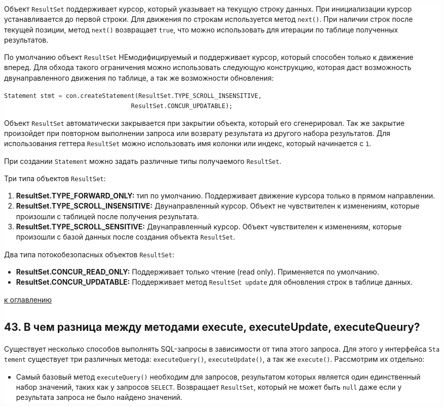 Объект `ResultSet` поддерживает курсор, который указывает на текущую строку данных.
При инициализации курсор устанавливается до первой строки. Для движения по строкам используется метод `next()`.
При наличии строк после текущей позиции, метод `next()` возвращает `true`, что можно использовать для итерации по таблице
полученных результатов.

По умолчанию объект `ResultSet` НЕмодифицируемый и поддерживает курсор, который способен только к движение вперед.
Для обхода такого ограничения можно использовать следующую конструкцию, которая даст возможность двунаправленного
движения по таблице, а так же возможности обновления:

```sql
Statement stmt = con.createStatement(ResultSet.TYPE_SCROLL_INSENSITIVE,
                                   ResultSet.CONCUR_UPDATABLE);
```

Объект `ResultSet` автоматически закрывается при закрытии объекта, который его сгенерировал.
Так же закрытие произойдет при повторном выполнении запроса или возврату результата из другого набора результатов.
Для использования геттера `ResultSet` можно использовать имя колонки или индекс, который начинается с `1`.

При создании `Statement` можно задать различные типы получаемого `ResultSet`.

Три типа объектов `ResultSet`:

1. **ResultSet.TYPE_FORWARD_ONLY:** тип по умолчанию. Поддерживает движение курсора только в прямом направлении.
2. **ResultSet.TYPE_SCROLL_INSENSITIVE:** Двунаправленный курсор. Объект не чувствителен к изменениям,
   которые произошли с таблицей после получения результата.
3. **ResultSet.TYPE_SCROLL_SENSITIVE:** Двунаправленный курсор. Объект чувствителен к изменениям, которые
   произошли с базой данных после создания объекта `ResultSet`.

Два типа потокобезопасных объектов `ResultSet`:

+ **ResultSet.CONCUR_READ_ONLY:** Поддерживает только чтение (read only). Применяется по умолчанию.
+ **ResultSet.CONCUR_UPDATABLE:** Поддерживает метод `ResultSet update` для обновления строк в таблице данных.

[к оглавлению](#SQL)

## 43. В чем разница между методами execute, executeUpdate, executeQueury?

Существует несколько способов выполнять SQL-запросы в зависимости от типа этого запроса.
Для этого у интерфейса `Statement` существует три различных метода: `executeQuery()`, `executeUpdate()`, а так же `execute()`.
Рассмотрим их отдельно:

+ Самый базовый метод `executeQuery()` необходим для запросов, результатом которых является один единственный набор значений,
  таких как у запросов `SELECT`. Возвращает `ResultSet`, который не может быть `null` даже если у результата запроса
  не было найдено значений.

